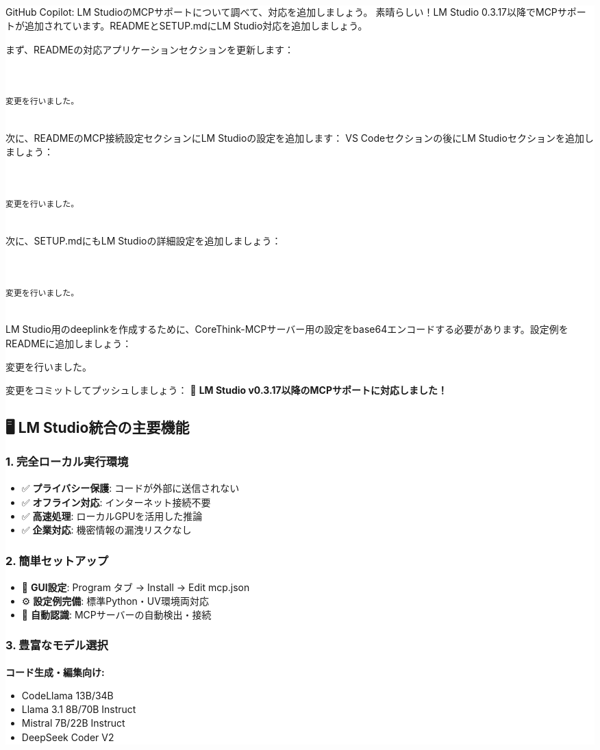 GitHub Copilot: LM StudioのMCPサポートについて調べて、対応を追加しましょう。 素晴らしい！LM Studio 0.3.17以降でMCPサポートが追加されています。READMEとSETUP.mdにLM Studio対応を追加しましょう。

まず、READMEの対応アプリケーションセクションを更新します： 
```


変更を行いました。


```
次に、READMEのMCP接続設定セクションにLM Studioの設定を追加します： VS Codeセクションの後にLM Studioセクションを追加しましょう： 
```


変更を行いました。


```
次に、SETUP.mdにもLM Studioの詳細設定を追加しましょう： 
```


変更を行いました。


```
LM Studio用のdeeplinkを作成するために、CoreThink-MCPサーバー用の設定をbase64エンコードする必要があります。設定例をREADMEに追加しましょう： 

変更を行いました。

変更をコミットしてプッシュしましょう： 🎉 **LM Studio v0.3.17以降のMCPサポートに対応しました！**

## 🖥️ LM Studio統合の主要機能

### 1. **完全ローカル実行環境**
- ✅ **プライバシー保護**: コードが外部に送信されない
- ✅ **オフライン対応**: インターネット接続不要
- ✅ **高速処理**: ローカルGPUを活用した推論
- ✅ **企業対応**: 機密情報の漏洩リスクなし

### 2. **簡単セットアップ**
- 📱 **GUI設定**: Program タブ → Install → Edit mcp.json
- ⚙️ **設定例完備**: 標準Python・UV環境両対応
- 🔄 **自動認識**: MCPサーバーの自動検出・接続

### 3. **豊富なモデル選択**
**コード生成・編集向け:**
- CodeLlama 13B/34B
- Llama 3.1 8B/70B Instruct  
- Mistral 7B/22B Instruct
- DeepSeek Coder V2
